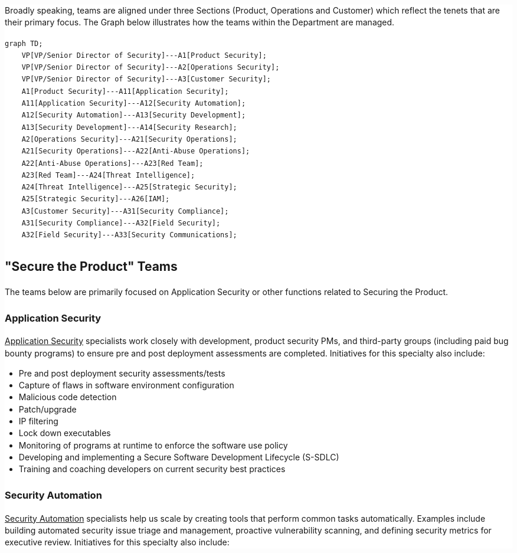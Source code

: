 Broadly speaking, teams are aligned under three Sections (Product, Operations and Customer) which reflect the tenets that are their primary focus. The Graph below illustrates how the teams within the Department are managed.

```mermaid
graph TD;
    VP[VP/Senior Director of Security]---A1[Product Security];
    VP[VP/Senior Director of Security]---A2[Operations Security];
    VP[VP/Senior Director of Security]---A3[Customer Security];
    A1[Product Security]---A11[Application Security];
    A11[Application Security]---A12[Security Automation];
    A12[Security Automation]---A13[Security Development];
    A13[Security Development]---A14[Security Research];
    A2[Operations Security]---A21[Security Operations];
    A21[Security Operations]---A22[Anti-Abuse Operations];
    A22[Anti-Abuse Operations]---A23[Red Team];
    A23[Red Team]---A24[Threat Intelligence];
    A24[Threat Intelligence]---A25[Strategic Security];
    A25[Strategic Security]---A26[IAM];
    A3[Customer Security]---A31[Security Compliance];
    A31[Security Compliance]---A32[Field Security];
    A32[Field Security]---A33[Security Communications];
```

## "Secure the Product" Teams

The teams below are primarily focused on Application Security or other functions related to Securing the Product.

### Application Security

[Application Security](/handbook/engineering/security/application-security/) specialists work closely with development, product security PMs, and third-party groups (including paid bug bounty programs) to ensure pre and post deployment assessments are completed. Initiatives for this specialty also include:

 *  Pre and post deployment security assessments/tests
 *  Capture of flaws in software environment configuration
 *  Malicious code detection
 *  Patch/upgrade
 *  IP filtering
 *  Lock down executables
 *  Monitoring of programs at runtime to enforce the software use policy
 *  Developing and implementing a Secure Software Development Lifecycle (S-SDLC)
 *  Training and coaching developers on current security best practices

### Security Automation

[Security Automation](/handbook/engineering/security/automation/) specialists help us scale by creating tools that perform common tasks automatically. Examples include building automated security issue triage and management, proactive vulnerability scanning, and defining security metrics for executive review. Initiatives for this specialty also include:
